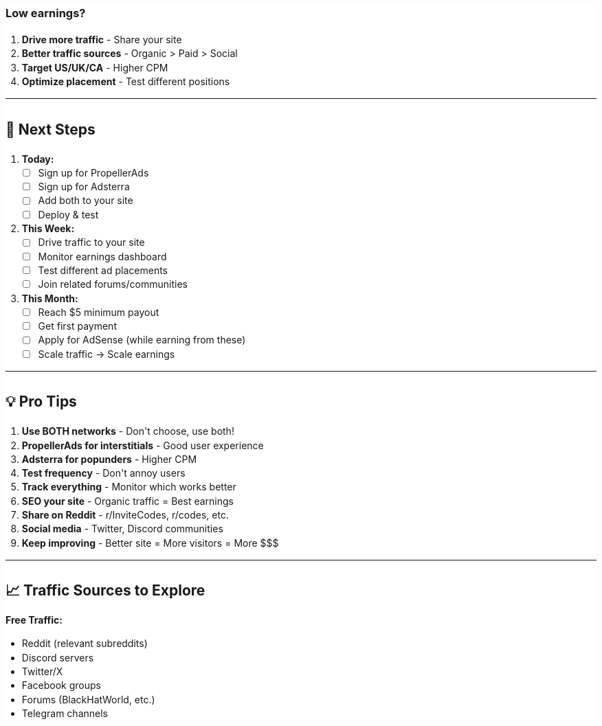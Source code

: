 ### Low earnings?

1. **Drive more traffic** - Share your site
2. **Better traffic sources** - Organic > Paid > Social
3. **Target US/UK/CA** - Higher CPM
4. **Optimize placement** - Test different positions

---

## 🚀 Next Steps

1. **Today:**
   - [ ] Sign up for PropellerAds
   - [ ] Sign up for Adsterra
   - [ ] Add both to your site
   - [ ] Deploy & test

2. **This Week:**
   - [ ] Drive traffic to your site
   - [ ] Monitor earnings dashboard
   - [ ] Test different ad placements
   - [ ] Join related forums/communities

3. **This Month:**
   - [ ] Reach $5 minimum payout
   - [ ] Get first payment
   - [ ] Apply for AdSense (while earning from these)
   - [ ] Scale traffic → Scale earnings

---

## 💡 Pro Tips

1. **Use BOTH networks** - Don't choose, use both!
2. **PropellerAds for interstitials** - Good user experience
3. **Adsterra for popunders** - Higher CPM
4. **Test frequency** - Don't annoy users
5. **Track everything** - Monitor which works better
6. **SEO your site** - Organic traffic = Best earnings
7. **Share on Reddit** - r/InviteCodes, r/codes, etc.
8. **Social media** - Twitter, Discord communities
9. **Keep improving** - Better site = More visitors = More $$$

---

## 📈 Traffic Sources to Explore

**Free Traffic:**
- Reddit (relevant subreddits)
- Discord servers
- Twitter/X
- Facebook groups
- Forums (BlackHatWorld, etc.)
- Telegram channels
